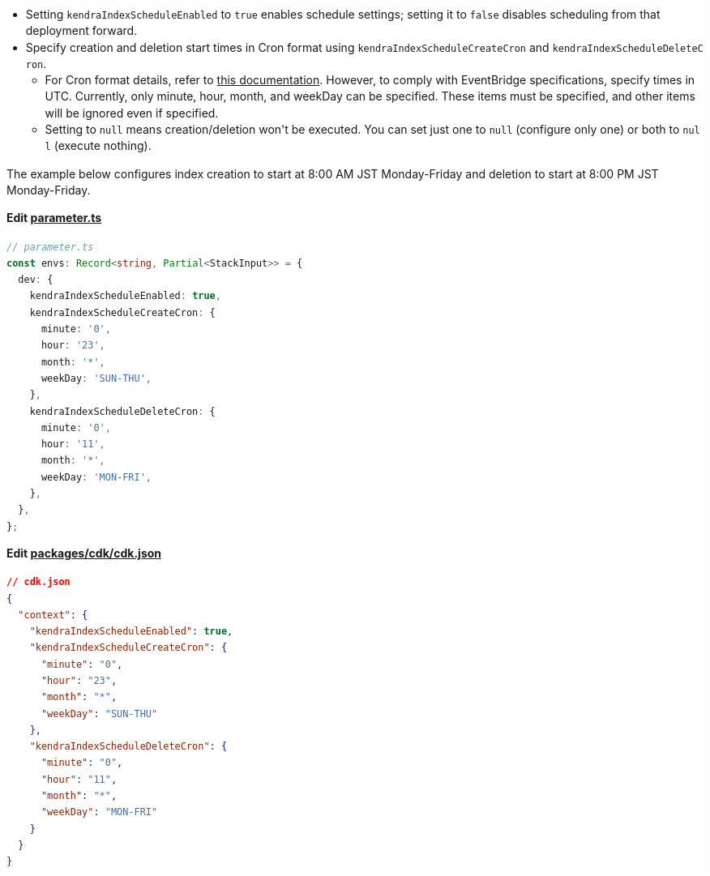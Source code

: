 - Setting `kendraIndexScheduleEnabled` to `true` enables schedule settings; setting it to `false` disables scheduling from that deployment forward.
- Specify creation and deletion start times in Cron format using `kendraIndexScheduleCreateCron` and `kendraIndexScheduleDeleteCron`.
  - For Cron format details, refer to [this documentation](https://docs.aws.amazon.com/AmazonCloudWatch/latest/events/ScheduledEvents.html). However, to comply with EventBridge specifications, specify times in UTC. Currently, only minute, hour, month, and weekDay can be specified. These items must be specified, and other items will be ignored even if specified.
  - Setting to `null` means creation/deletion won't be executed. You can set just one to `null` (configure only one) or both to `null` (execute nothing).

The example below configures index creation to start at 8:00 AM JST Monday-Friday and deletion to start at 8:00 PM JST Monday-Friday.

**Edit [parameter.ts](/packages/cdk/parameter.ts)**

```typescript
// parameter.ts
const envs: Record<string, Partial<StackInput>> = {
  dev: {
    kendraIndexScheduleEnabled: true,
    kendraIndexScheduleCreateCron: {
      minute: '0',
      hour: '23',
      month: '*',
      weekDay: 'SUN-THU',
    },
    kendraIndexScheduleDeleteCron: {
      minute: '0',
      hour: '11',
      month: '*',
      weekDay: 'MON-FRI',
    },
  },
};
```

**Edit [packages/cdk/cdk.json](/packages/cdk/cdk.json)**

```json
// cdk.json
{
  "context": {
    "kendraIndexScheduleEnabled": true,
    "kendraIndexScheduleCreateCron": {
      "minute": "0",
      "hour": "23",
      "month": "*",
      "weekDay": "SUN-THU"
    },
    "kendraIndexScheduleDeleteCron": {
      "minute": "0",
      "hour": "11",
      "month": "*",
      "weekDay": "MON-FRI"
    }
  }
}
```
